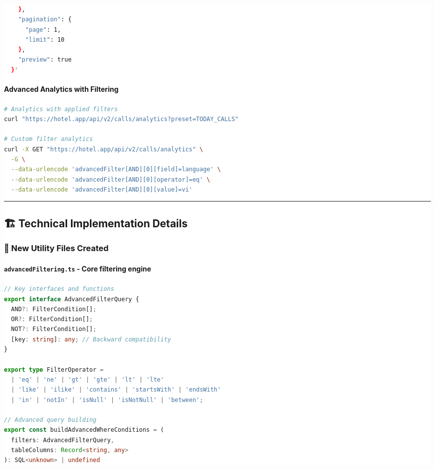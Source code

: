 ```bash
    },
    "pagination": {
      "page": 1,
      "limit": 10
    },
    "preview": true
  }'
```

#### **Advanced Analytics with Filtering**

```bash
# Analytics with applied filters
curl "https://hotel.app/api/v2/calls/analytics?preset=TODAY_CALLS"

# Custom filter analytics
curl -X GET "https://hotel.app/api/v2/calls/analytics" \
  -G \
  --data-urlencode 'advancedFilter[AND][0][field]=language' \
  --data-urlencode 'advancedFilter[AND][0][operator]=eq' \
  --data-urlencode 'advancedFilter[AND][0][value]=vi'
```

---

## 🏗️ Technical Implementation Details

### **🔧 New Utility Files Created**

#### **`advancedFiltering.ts`** - Core filtering engine

```typescript
// Key interfaces and functions
export interface AdvancedFilterQuery {
  AND?: FilterCondition[];
  OR?: FilterCondition[];
  NOT?: FilterCondition[];
  [key: string]: any; // Backward compatibility
}

export type FilterOperator =
  | 'eq' | 'ne' | 'gt' | 'gte' | 'lt' | 'lte'
  | 'like' | 'ilike' | 'contains' | 'startsWith' | 'endsWith'
  | 'in' | 'notIn' | 'isNull' | 'isNotNull' | 'between';

// Advanced query building
export const buildAdvancedWhereConditions = (
  filters: AdvancedFilterQuery,
  tableColumns: Record<string, any>
): SQL<unknown> | undefined
```
